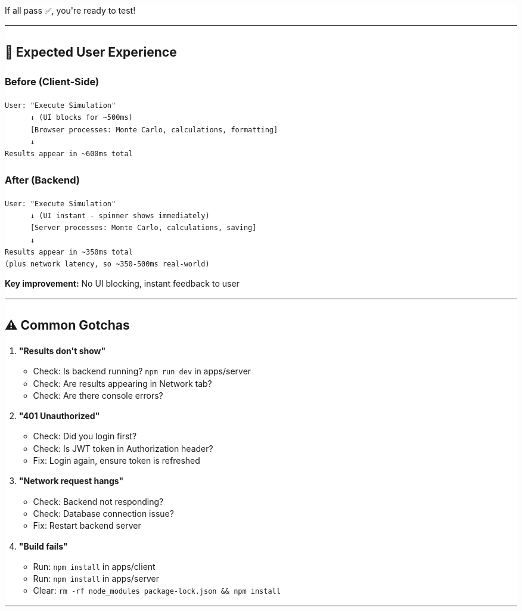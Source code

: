 
If all pass ✅, you're ready to test!

---

## 🚀 Expected User Experience

### Before (Client-Side)
```
User: "Execute Simulation"
      ↓ (UI blocks for ~500ms)
      [Browser processes: Monte Carlo, calculations, formatting]
      ↓
Results appear in ~600ms total
```

### After (Backend)
```
User: "Execute Simulation"
      ↓ (UI instant - spinner shows immediately)
      [Server processes: Monte Carlo, calculations, saving]
      ↓
Results appear in ~350ms total
(plus network latency, so ~350-500ms real-world)
```

**Key improvement:** No UI blocking, instant feedback to user

---

## ⚠️ Common Gotchas

1. **"Results don't show"**
   - Check: Is backend running? `npm run dev` in apps/server
   - Check: Are results appearing in Network tab?
   - Check: Are there console errors?

2. **"401 Unauthorized"**
   - Check: Did you login first?
   - Check: Is JWT token in Authorization header?
   - Fix: Login again, ensure token is refreshed

3. **"Network request hangs"**
   - Check: Backend not responding?
   - Check: Database connection issue?
   - Fix: Restart backend server

4. **"Build fails"**
   - Run: `npm install` in apps/client
   - Run: `npm install` in apps/server
   - Clear: `rm -rf node_modules package-lock.json && npm install`

---
